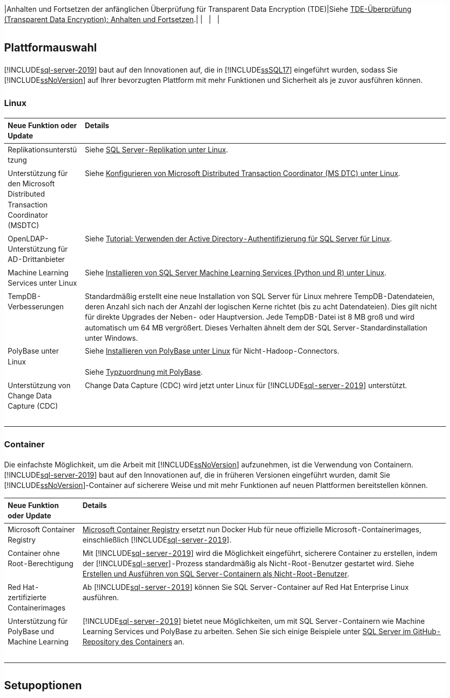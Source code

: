 |Anhalten und Fortsetzen der anfänglichen Überprüfung für Transparent Data Encryption (TDE)|Siehe [TDE-Überprüfung (Transparent Data Encryption): Anhalten und Fortsetzen](../relational-databases/security/encryption/transparent-data-encryption.md#scan-suspend-resume).|
| &nbsp; | &nbsp; |

## <a name="platform-choice"></a>Plattformauswahl
[!INCLUDE[sql-server-2019](../includes/sssqlv15-md.md)] baut auf den Innovationen auf, die in [!INCLUDE[ssSQL17](../includes/sssql17-md.md)] eingeführt wurden, sodass Sie [!INCLUDE[ssNoVersion](../includes/ssnoversion-md.md)] auf Ihrer bevorzugten Plattform mit mehr Funktionen und Sicherheit als je zuvor ausführen können.

### <a name="linux"></a><a id="sql-server-on-linux"></a>Linux

| Neue Funktion oder Update | Details |
|:-----|:-----|
|Replikationsunterstützung | Siehe [SQL Server-Replikation unter Linux](../linux/sql-server-linux-replication.md). |
|Unterstützung für den Microsoft Distributed Transaction Coordinator (MSDTC) | Siehe [Konfigurieren von Microsoft Distributed Transaction Coordinator (MS DTC) unter Linux](../linux/sql-server-linux-configure-msdtc.md). |
|OpenLDAP-Unterstützung für AD-Drittanbieter | Siehe [Tutorial: Verwenden der Active Directory-Authentifizierung für SQL Server für Linux](../linux/sql-server-linux-active-directory-authentication.md). |
|Machine Learning Services unter Linux | Siehe [Installieren von SQL Server Machine Learning Services (Python und R) unter Linux](../linux/sql-server-linux-setup-machine-learning.md). |
|TempDB-Verbesserungen | Standardmäßig erstellt eine neue Installation von SQL Server für Linux mehrere TempDB-Datendateien, deren Anzahl sich nach der Anzahl der logischen Kerne richtet (bis zu acht Datendateien). Dies gilt nicht für direkte Upgrades der Neben- oder Hauptversion. Jede TempDB-Datei ist 8 MB groß und wird automatisch um 64 MB vergrößert. Dieses Verhalten ähnelt dem der SQL Server-Standardinstallation unter Windows. |
|PolyBase unter Linux | Siehe [Installieren von PolyBase unter Linux](../relational-databases/polybase/polybase-linux-setup.md) für Nicht-Hadoop-Connectors.<br/><br/>Siehe [Typzuordnung mit PolyBase](../relational-databases/polybase/polybase-type-mapping.md). |
| Unterstützung von Change Data Capture (CDC) | Change Data Capture (CDC) wird jetzt unter Linux für [!INCLUDE[sql-server-2019](../includes/sssqlv15-md.md)] unterstützt. |
| &nbsp; | &nbsp; |

### <a name="containers"></a>Container
Die einfachste Möglichkeit, um die Arbeit mit [!INCLUDE[ssNoVersion](../includes/ssnoversion-md.md)] aufzunehmen, ist die Verwendung von Containern. [!INCLUDE[sql-server-2019](../includes/sssqlv15-md.md)] baut auf den Innovationen auf, die in früheren Versionen eingeführt wurden, damit Sie [!INCLUDE[ssNoVersion](../includes/ssnoversion-md.md)]-Container auf sicherere Weise und mit mehr Funktionen auf neuen Plattformen bereitstellen können.

|Neue Funktion oder Update | Details |
|:---|:---|
| Microsoft Container Registry | [Microsoft Container Registry](https://azure.microsoft.com/blog/microsoft-syndicates-container-catalog/) ersetzt nun Docker Hub für neue offizielle Microsoft-Containerimages, einschließlich [!INCLUDE[sql-server-2019](../includes/sssqlv15-md.md)]. |
| Container ohne Root-Berechtigung | Mit [!INCLUDE[sql-server-2019](../includes/sssqlv15-md.md)] wird die Möglichkeit eingeführt, sicherere Container zu erstellen, indem der [!INCLUDE[sql-server](../includes/ssnoversion-md.md)]-Prozess standardmäßig als Nicht-Root-Benutzer gestartet wird. Siehe [Erstellen und Ausführen von SQL Server-Containern als Nicht-Root-Benutzer](../linux/sql-server-linux-configure-docker.md#buildnonrootcontainer). |
| Red Hat-zertifizierte Containerimages | Ab [!INCLUDE[sql-server-2019](../includes/sssqlv15-md.md)] können Sie SQL Server-Container auf Red Hat Enterprise Linux ausführen. |
| Unterstützung für PolyBase und Machine Learning| [!INCLUDE[sql-server-2019](../includes/sssqlv15-md.md)] bietet neue Möglichkeiten, um mit SQL Server-Containern wie Machine Learning Services und PolyBase zu arbeiten. Sehen Sie sich einige Beispiele unter [SQL Server im GitHub-Repository des Containers](https://github.com/microsoft/mssql-docker/tree/master/linux/preview/examples) an. |
| &nbsp; | &nbsp; |

## <a name="setup-options"></a>Setupoptionen
